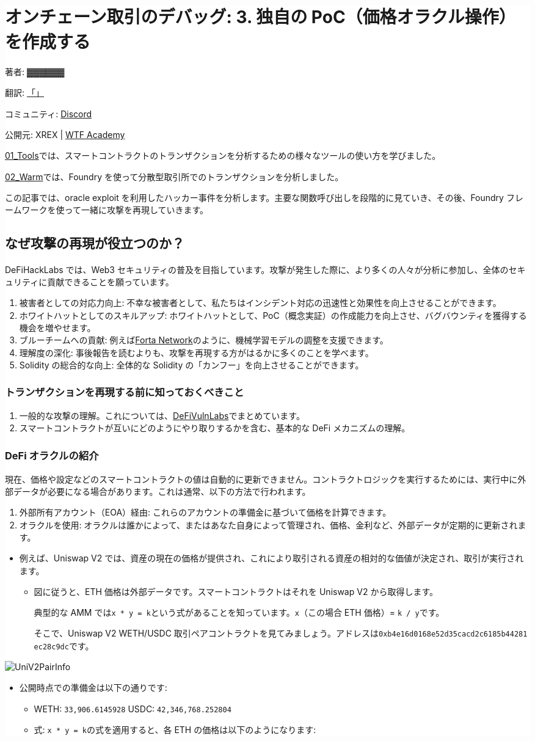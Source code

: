 # オンチェーン取引のデバッグ: 3. 独自の PoC（価格オラクル操作）を作成する

著者: [▓▓▓▓▓▓](https://twitter.com/h0wsO1)

翻訳: [「」](https://x.com/yuu11111_?s=21)

コミュニティ: [Discord](https://discord.gg/Fjyngakf3h)

公開元: XREX | [WTF Academy](https://github.com/AmazingAng/WTF-Solidity#%E9%93%BE%E4%B8%8A%E5%A8%81%E8%83%81%E5%88%86%E6%9E%90)

[01_Tools](https://github.com/SunWeb3Sec/DeFiHackLabs/tree/main/academy/onchain_debug/01_tools/en)では、スマートコントラクトのトランザクションを分析するための様々なツールの使い方を学びました。

[02_Warm](https://github.com/SunWeb3Sec/DeFiHackLabs/blob/main/academy/onchain_debug/02_warmup/en/readme.md)では、Foundry を使って分散型取引所でのトランザクションを分析しました。

この記事では、oracle exploit を利用したハッカー事件を分析します。主要な関数呼び出しを段階的に見ていき、その後、Foundry フレームワークを使って一緒に攻撃を再現していきます。

## なぜ攻撃の再現が役立つのか？

DeFiHackLabs では、Web3 セキュリティの普及を目指しています。攻撃が発生した際に、より多くの人々が分析に参加し、全体のセキュリティに貢献できることを願っています。

1. 被害者としての対応力向上: 不幸な被害者として、私たちはインシデント対応の迅速性と効果性を向上させることができます。
2. ホワイトハットとしてのスキルアップ: ホワイトハットとして、PoC（概念実証）の作成能力を向上させ、バグバウンティを獲得する機会を増やせます。
3. ブルーチームへの貢献: 例えば[Forta Network](https://forta.org/blog/how-fortas-predictive-ml-models-detect-attacks-before-exploitation/)のように、機械学習モデルの調整を支援できます。
4. 理解度の深化: 事後報告を読むよりも、攻撃を再現する方がはるかに多くのことを学べます。
5. Solidity の総合的な向上: 全体的な Solidity の「カンフー」を向上させることができます。

### トランザクションを再現する前に知っておくべきこと

1.  一般的な攻撃の理解。これについては、[DeFiVulnLabs](https://github.com/SunWeb3Sec/DeFiVulnLabs)でまとめています。
2.  スマートコントラクトが互いにどのようにやり取りするかを含む、基本的な DeFi メカニズムの理解。

### DeFi オラクルの紹介

現在、価格や設定などのスマートコントラクトの値は自動的に更新できません。コントラクトロジックを実行するためには、実行中に外部データが必要になる場合があります。これは通常、以下の方法で行われます。

1. 外部所有アカウント（EOA）経由: これらのアカウントの準備金に基づいて価格を計算できます。
2. オラクルを使用: オラクルは誰かによって、またはあなた自身によって管理され、価格、金利など、外部データが定期的に更新されます。

- 例えば、Uniswap V2 では、資産の現在の価格が提供され、これにより取引される資産の相対的な価値が決定され、取引が実行されます。

    - 図に従うと、ETH 価格は外部データです。スマートコントラクトはそれを Uniswap V2 から取得します。
    
        典型的な AMM では`x * y = k`という式があることを知っています。`x`（この場合 ETH 価格）= `k / y`です。
        
        そこで、Uniswap V2 WETH/USDC 取引ペアコントラクトを見てみましょう。アドレスは`0xb4e16d0168e52d35cacd2c6185b44281ec28c9dc`です。

![UniV2PairInfo](https://user-images.githubusercontent.com/26408530/211231355-0d1fb43e-280e-4328-b71e-9797be5ce7ec.png)

- 公開時点での準備金は以下の通りです:

  - WETH: `33,906.6145928` USDC: `42,346,768.252804`

  - 式: `x * y = k`の式を適用すると、各 ETH の価格は以下のようになります:

